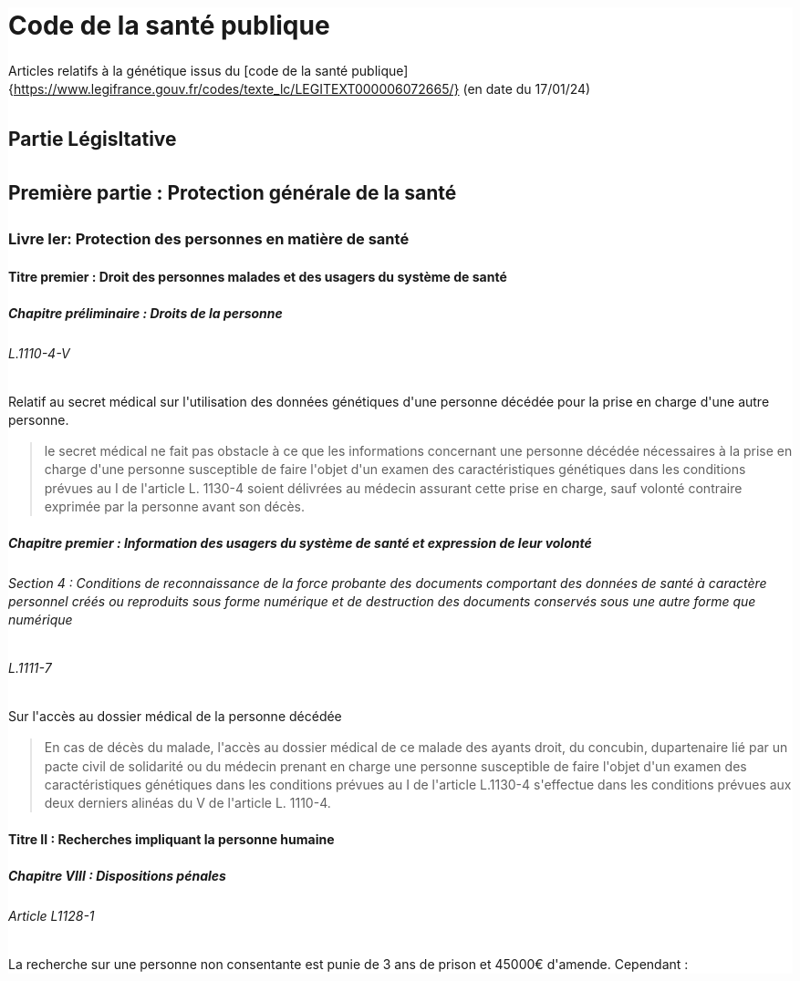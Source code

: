 # Code de la santé publique

Articles relatifs à la génétique issus du [code de la santé publique]{https://www.legifrance.gouv.fr/codes/texte_lc/LEGITEXT000006072665/} (en date du 17/01/24)
## Partie Législtative

## Première partie : Protection générale de la santé

### Livre Ier: Protection des personnes en matière de santé

#### Titre premier : Droit des personnes malades et des usagers du système de santé

##### Chapitre préliminaire : Droits de la personne

###### L.1110-4-V

Relatif au secret médical sur l'utilisation des données génétiques d'une personne décédée pour la prise en charge d'une autre personne.

> le secret médical ne fait pas obstacle à ce que les informations concernant une personne décédée nécessaires à la prise en charge d'une personne susceptible de faire l'objet d'un examen des caractéristiques génétiques dans les conditions prévues au I de l'article L. 1130-4 soient délivrées au médecin assurant cette prise en charge, sauf volonté contraire exprimée par la personne avant son décès.

##### Chapitre premier : Information des usagers du système de santé et expression de leur volonté

###### Section 4 : Conditions de reconnaissance de la force probante des documents comportant des données de santé à caractère personnel créés ou reproduits sous forme numérique et de destruction des documents conservés sous une autre forme que numérique

###### L.1111-7
 Sur l'accès au dossier médical de la personne décédée
 >En cas de décès du malade, l'accès au dossier médical de ce malade des ayants droit, du concubin, dupartenaire lié par un pacte civil de solidarité ou du médecin prenant en charge une personne susceptible de faire l'objet d'un examen des caractéristiques génétiques dans les conditions prévues au I de l'article L.1130-4 s'effectue dans les conditions prévues aux deux derniers alinéas du V de l'article L. 1110-4.

 #### Titre II : Recherches impliquant la personne humaine

 ##### Chapitre VIII : Dispositions pénales

 ###### Article L1128-1

La recherche sur une personne non consentante est punie de 3 ans de prison et 45000€ d'amende.
Cependant :

